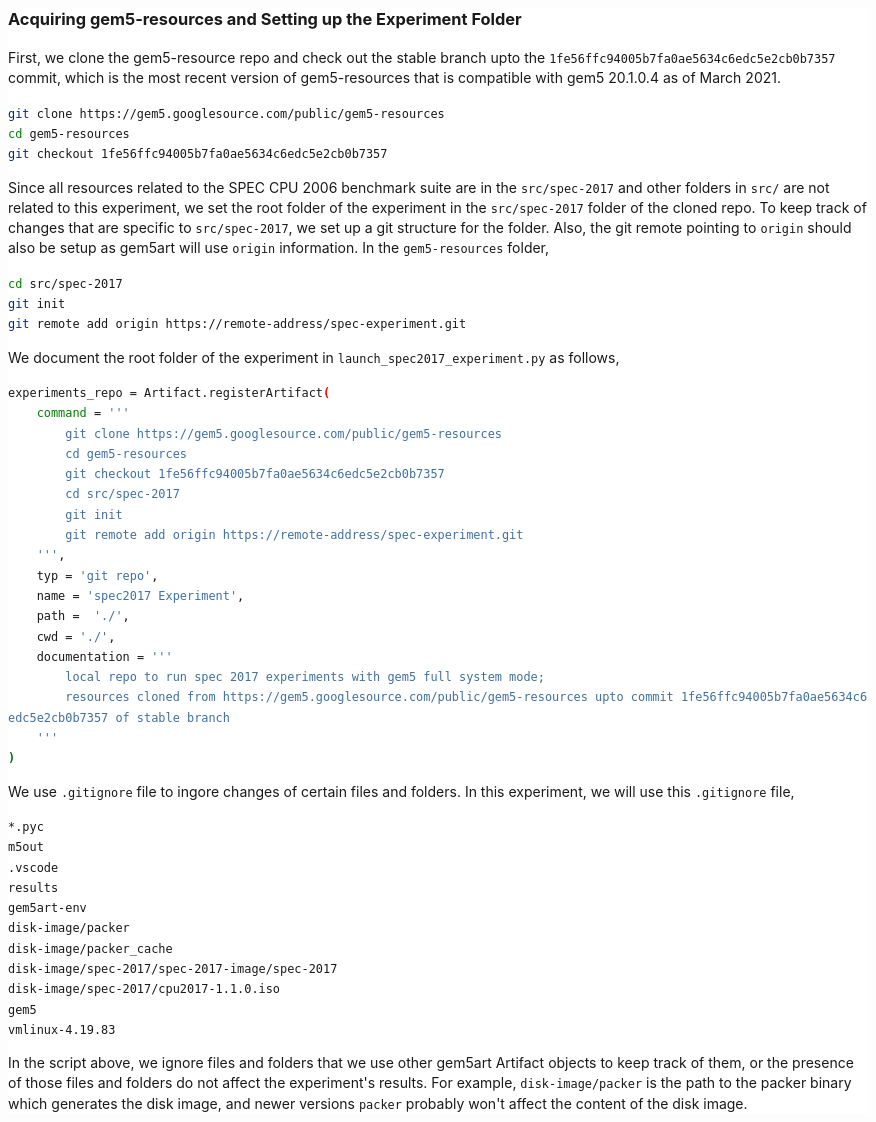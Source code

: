 ### Acquiring gem5-resources and Setting up the Experiment Folder
First, we clone the gem5-resource repo and check out the stable branch upto the `1fe56ffc94005b7fa0ae5634c6edc5e2cb0b7357` commit, which is the most recent version of gem5-resources that is compatible with gem5 20.1.0.4 as of March 2021.
```sh
git clone https://gem5.googlesource.com/public/gem5-resources
cd gem5-resources
git checkout 1fe56ffc94005b7fa0ae5634c6edc5e2cb0b7357
```
Since all resources related to the SPEC CPU 2006 benchmark suite are in the `src/spec-2017` and other folders in `src/` are not related to this experiment, we set the root folder of the experiment in the `src/spec-2017` folder of the cloned repo.
To keep track of changes that are specific to `src/spec-2017`, we set up a git structure for the folder.
Also, the git remote pointing to `origin` should also be setup as gem5art will use `origin` information.
In the `gem5-resources` folder,
```sh
cd src/spec-2017
git init
git remote add origin https://remote-address/spec-experiment.git
```
We document the root folder of the experiment in `launch_spec2017_experiment.py` as follows,
```sh
experiments_repo = Artifact.registerArtifact(
    command = '''
        git clone https://gem5.googlesource.com/public/gem5-resources
        cd gem5-resources
        git checkout 1fe56ffc94005b7fa0ae5634c6edc5e2cb0b7357
        cd src/spec-2017
        git init
        git remote add origin https://remote-address/spec-experiment.git
    ''',
    typ = 'git repo',
    name = 'spec2017 Experiment',
    path =  './',
    cwd = './',
    documentation = '''
        local repo to run spec 2017 experiments with gem5 full system mode;
        resources cloned from https://gem5.googlesource.com/public/gem5-resources upto commit 1fe56ffc94005b7fa0ae5634c6edc5e2cb0b7357 of stable branch
    '''
)
```
We use `.gitignore` file to ingore changes of certain files and folders.
In this experiment, we will use this `.gitignore` file,
```
*.pyc
m5out
.vscode
results
gem5art-env
disk-image/packer
disk-image/packer_cache
disk-image/spec-2017/spec-2017-image/spec-2017
disk-image/spec-2017/cpu2017-1.1.0.iso
gem5
vmlinux-4.19.83
```
In the script above, we ignore files and folders that we use other gem5art Artifact objects to keep track of them, or the presence of those files and folders do not affect the experiment's results.
For example, `disk-image/packer` is the path to the packer binary which generates the disk image, and newer versions `packer` probably won't affect the content of the disk image.